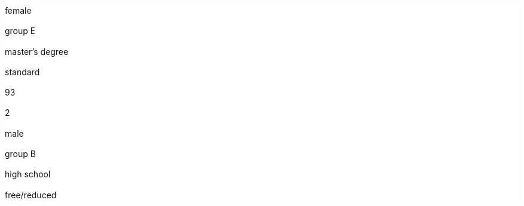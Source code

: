 <td style="text-align:left;">

female

</td>

<td style="text-align:left;">

group E

</td>

<td style="text-align:left;">

master’s degree

</td>

<td style="text-align:left;">

standard

</td>

<td style="text-align:right;">

93

</td>

<td style="text-align:right;">

2

</td>

</tr>

<tr>

<td style="text-align:left;">

male

</td>

<td style="text-align:left;">

group B

</td>

<td style="text-align:left;">

high school

</td>

<td style="text-align:left;">

free/reduced

</td>

<td style="text-align:right;">
